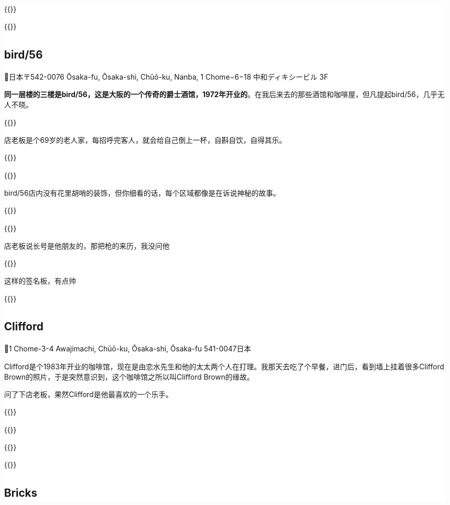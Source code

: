 {{<img src="https://ian2.oss-cn-hangzhou.aliyuncs.com/2018-12-06-024946.jpg" alt="">}}

{{<img src="https://ian2.oss-cn-hangzhou.aliyuncs.com/2018-12-06-025006.jpg" alt="">}}

## bird/56

📍日本〒542-0076 Ōsaka-fu, Ōsaka-shi, Chūō-ku, Nanba, 1 Chome−6−18 中和ディキシービル 3F

**同一层楼的三楼是bird/56，这是大阪的一个传奇的爵士酒馆，1972年开业的**。在我后来去的那些酒馆和咖啡屋，但凡提起bird/56，几乎无人不晓。

{{<img src="https://ian2.oss-cn-hangzhou.aliyuncs.com/2018-12-06-025046.jpg" alt="">}}

店老板是个69岁的老人家，每招呼完客人，就会给自己倒上一杯，自斟自饮，自得其乐。

{{<img src="https://ian2.oss-cn-hangzhou.aliyuncs.com/2018-12-06-025057.jpg" alt="">}}

{{<img src="https://ian2.oss-cn-hangzhou.aliyuncs.com/2018-12-06-025108.jpg" alt="">}}

bird/56店内没有花里胡哨的装饰，但你细看的话，每个区域都像是在诉说神秘的故事。

{{<img src="https://ian2.oss-cn-hangzhou.aliyuncs.com/2018-12-06-025121.jpg" alt="">}}

{{<img src="https://ian2.oss-cn-hangzhou.aliyuncs.com/2018-12-06-025136.jpg" alt="">}}

店老板说长号是他朋友的，那把枪的来历，我没问他

{{<img src="https://ian2.oss-cn-hangzhou.aliyuncs.com/2018-12-06-025151.jpg" alt="">}}

这样的签名板，有点帅

{{<img src="https://ian2.oss-cn-hangzhou.aliyuncs.com/2018-12-06-025207.jpg" alt="">}}

## Clifford

📍1 Chome-3-4 Awajimachi, Chūō-ku, Ōsaka-shi, Ōsaka-fu 541-0047日本

Clifford是个1983年开业的咖啡馆，现在是由恋水先生和他的太太两个人在打理。我那天去吃了个早餐，进门后，看到墙上挂着很多Clifford Brown的照片，于是突然意识到，这个咖啡馆之所以叫Clifford Brown的缘故。

问了下店老板，果然Clifford是他最喜欢的一个乐手。

{{<img src="https://ian2.oss-cn-hangzhou.aliyuncs.com/2018-12-06-025224.jpg" alt="">}}

{{<img src="https://ian2.oss-cn-hangzhou.aliyuncs.com/2018-12-06-025238.jpg" alt="">}}

{{<img src="https://ian2.oss-cn-hangzhou.aliyuncs.com/2018-12-06-025252.jpg" alt="">}}

{{<img src="https://ian2.oss-cn-hangzhou.aliyuncs.com/2018-12-06-025301.jpg" alt="">}}

## Bricks
